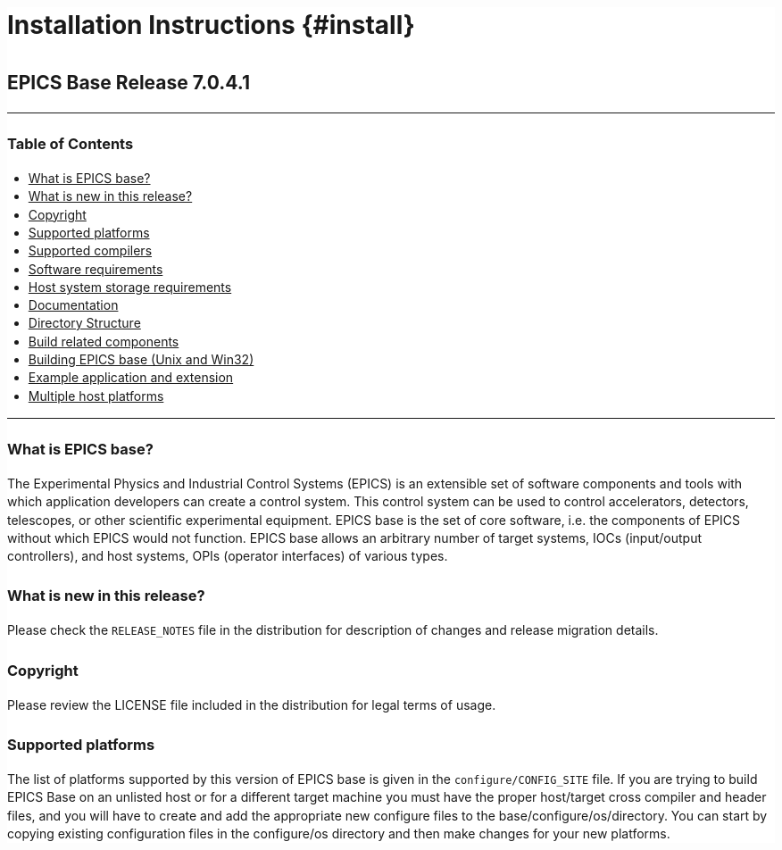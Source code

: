 # Installation Instructions {#install}

## EPICS Base Release 7.0.4.1

-----

### Table of Contents

  - [What is EPICS base?](#0_0_1)
  - [What is new in this release?](#0_0_2)
  - [Copyright](#0_0_3)
  - [Supported platforms](#0_0_4)
  - [Supported compilers](#0_0_5)
  - [Software requirements](#0_0_6)
  - [Host system storage requirements](#0_0_7)
  - [Documentation](#0_0_8)
  - [Directory Structure](#0_0_10)
  - [Build related components](#0_0_11)
  - [Building EPICS base (Unix and Win32)](#0_0_12)
  - [Example application and extension](#0_0_13)
  - [Multiple host platforms](#0_0_14)

-----

### <span id="0_0_1">What is EPICS base?</span>

The Experimental Physics and Industrial Control Systems (EPICS) is an
extensible set of software components and tools with which application
developers can create a control system. This control system can be
used to control accelerators, detectors, telescopes, or other
scientific experimental equipment. EPICS base is the set of core
software, i.e. the components of EPICS without which EPICS would not
function. EPICS base allows an arbitrary number of target systems,
IOCs (input/output controllers), and host systems, OPIs (operator
interfaces) of various types.

### <span id="0_0_2">What is new in this release?</span>

Please check the `RELEASE_NOTES` file in the distribution for
description of changes and release migration details.

### <span id="0_0_3">Copyright</span>

Please review the LICENSE file included in the distribution for legal
terms of usage.

### <span id="0_0_4">Supported platforms</span>

The list of platforms supported by this version of EPICS base is given
in the `configure/CONFIG_SITE` file. If you are trying to build EPICS
Base on an unlisted host or for a different target machine you must
have the proper host/target cross compiler and header files, and you
will have to create and add the appropriate new configure files to the
base/configure/os/directory. You can start by copying existing
configuration files in the configure/os directory and then make
changes for your new platforms.
